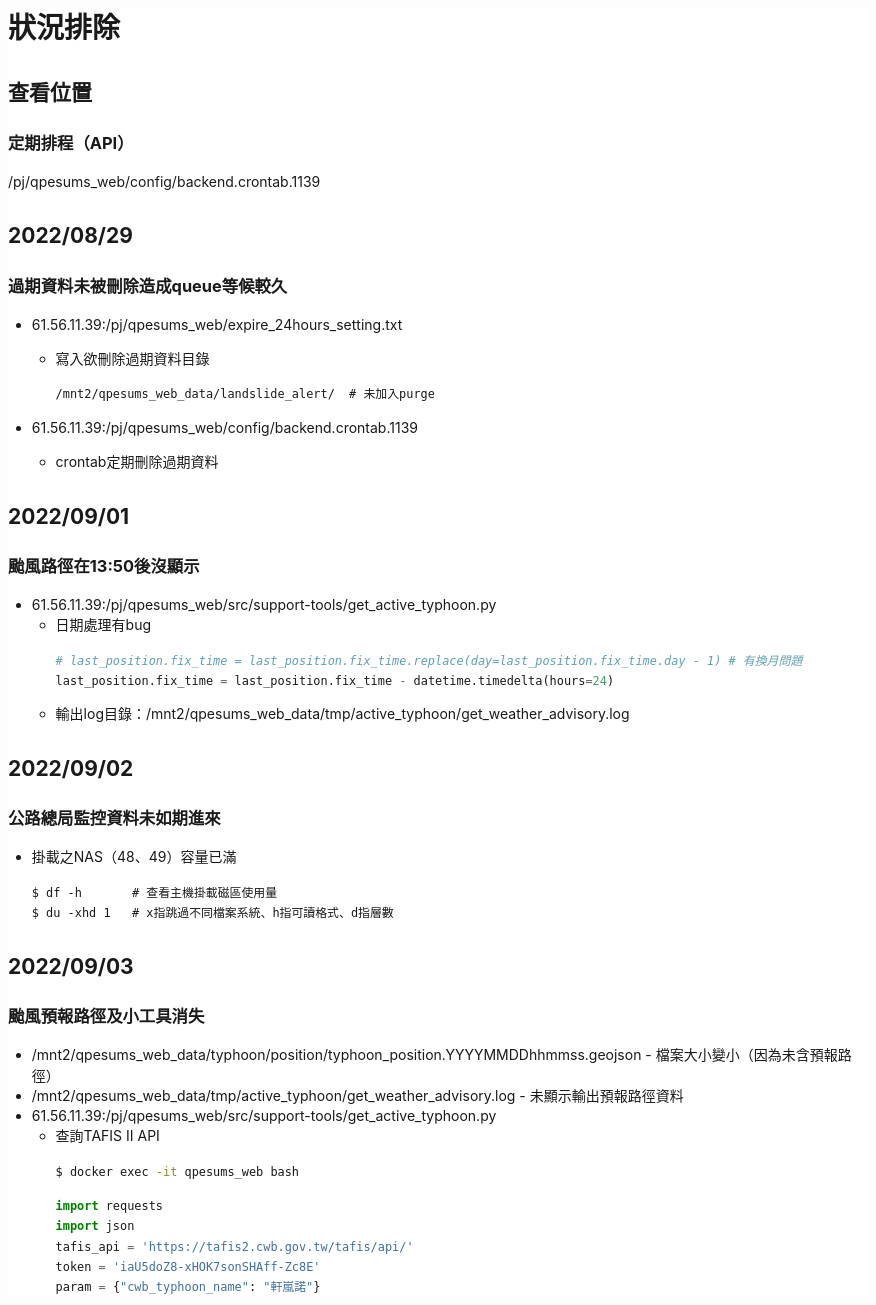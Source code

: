 
# 狀況排除
## 查看位置
### 定期排程（API）
/pj/qpesums_web/config/backend.crontab.1139

## 2022/08/29
### 過期資料未被刪除造成queue等候較久

- 61.56.11.39:/pj/qpesums_web/expire_24hours_setting.txt
  - 寫入欲刪除過期資料目錄
    ```txt
    /mnt2/qpesums_web_data/landslide_alert/  # 未加入purge
    ```

- 61.56.11.39:/pj/qpesums_web/config/backend.crontab.1139
  - crontab定期刪除過期資料

## 2022/09/01
### 颱風路徑在13:50後沒顯示

- 61.56.11.39:/pj/qpesums_web/src/support-tools/get_active_typhoon.py
  - 日期處理有bug
    ```python
    # last_position.fix_time = last_position.fix_time.replace(day=last_position.fix_time.day - 1) # 有換月問題
    last_position.fix_time = last_position.fix_time - datetime.timedelta(hours=24)
    ```
  - 輸出log目錄：/mnt2/qpesums_web_data/tmp/active_typhoon/get_weather_advisory.log

## 2022/09/02
### 公路總局監控資料未如期進來

- 掛載之NAS（48、49）容量已滿
  ```console
  $ df -h       # 查看主機掛載磁區使用量
  $ du -xhd 1   # x指跳過不同檔案系統、h指可讀格式、d指層數
  ```

## 2022/09/03
### 颱風預報路徑及小工具消失

- /mnt2/qpesums_web_data/typhoon/position/typhoon_position.YYYYMMDDhhmmss.geojson - 檔案大小變小（因為未含預報路徑）
- /mnt2/qpesums_web_data/tmp/active_typhoon/get_weather_advisory.log - 未顯示輸出預報路徑資料
- 61.56.11.39:/pj/qpesums_web/src/support-tools/get_active_typhoon.py
  - 查詢TAFIS II API
    ```bash
    $ docker exec -it qpesums_web bash
    ```
    ```python
    import requests
    import json
    tafis_api = 'https://tafis2.cwb.gov.tw/tafis/api/'
    token = 'iaU5doZ8-xHOK7sonSHAff-Zc8E'
    param = {"cwb_typhoon_name": "軒嵐諾"}